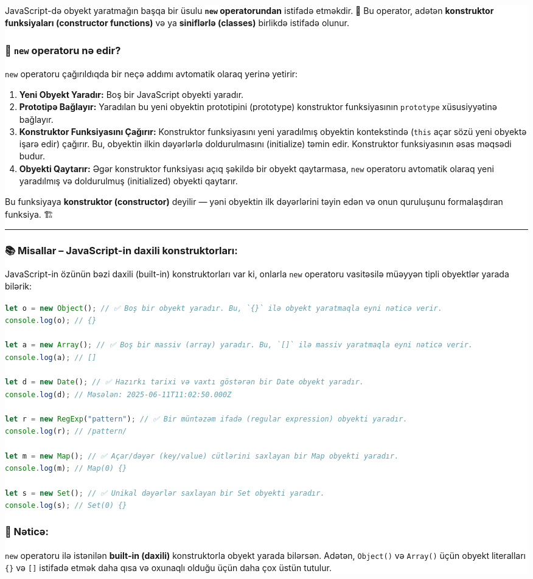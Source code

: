 JavaScript-də obyekt yaratmağın başqa bir üsulu **`new` operatorundan** istifadə etməkdir. 🔧 Bu operator, adətən **konstruktor funksiyaları (constructor functions)** və ya **siniflərlə (classes)** birlikdə istifadə olunur.

### 🧠 `new` operatoru nə edir?

`new` operatoru çağırıldıqda bir neçə addımı avtomatik olaraq yerinə yetirir:

1.  **Yeni Obyekt Yaradır:** Boş bir JavaScript obyekti yaradır.
2.  **Prototipə Bağlayır:** Yaradılan bu yeni obyektin prototipini (prototype) konstruktor funksiyasının `prototype` xüsusiyyətinə bağlayır.
3.  **Konstruktor Funksiyasını Çağırır:** Konstruktor funksiyasını yeni yaradılmış obyektin kontekstində (`this` açar sözü yeni obyektə işarə edir) çağırır. Bu, obyektin ilkin dəyərlərlə doldurulmasını (initialize) təmin edir. Konstruktor funksiyasının əsas məqsədi budur.
4.  **Obyekti Qaytarır:** Əgər konstruktor funksiyası açıq şəkildə bir obyekt qaytarmasa, `new` operatoru avtomatik olaraq yeni yaradılmış və doldurulmuş (initialized) obyekti qaytarır.

Bu funksiyaya **konstruktor (constructor)** deyilir — yəni obyektin ilk dəyərlərini təyin edən və onun quruluşunu formalaşdıran funksiya. 🏗️

---

### 📚 Misallar – JavaScript-in daxili konstruktorları:

JavaScript-in özünün bəzi daxili (built-in) konstruktorları var ki, onlarla `new` operatoru vasitəsilə müəyyən tipli obyektlər yarada bilərik:

```javascript
let o = new Object(); // ✅ Boş bir obyekt yaradır. Bu, `{}` ilə obyekt yaratmaqla eyni nəticə verir.
console.log(o); // {}

let a = new Array(); // ✅ Boş bir massiv (array) yaradır. Bu, `[]` ilə massiv yaratmaqla eyni nəticə verir.
console.log(a); // []

let d = new Date(); // ✅ Hazırkı tarixi və vaxtı göstərən bir Date obyekt yaradır.
console.log(d); // Məsələn: 2025-06-11T11:02:50.000Z

let r = new RegExp("pattern"); // ✅ Bir müntəzəm ifadə (regular expression) obyekti yaradır.
console.log(r); // /pattern/

let m = new Map(); // ✅ Açar/dəyər (key/value) cütlərini saxlayan bir Map obyekti yaradır.
console.log(m); // Map(0) {}

let s = new Set(); // ✅ Unikal dəyərlər saxlayan bir Set obyekti yaradır.
console.log(s); // Set(0) {}
```

### 🔧 Nəticə:

`new` operatoru ilə istənilən **built-in (daxili)** konstruktorla obyekt yarada bilərsən. Adətən, `Object()` və `Array()` üçün obyekt literalları `{}` və `[]` istifadə etmək daha qısa və oxunaqlı olduğu üçün daha çox üstün tutulur.
